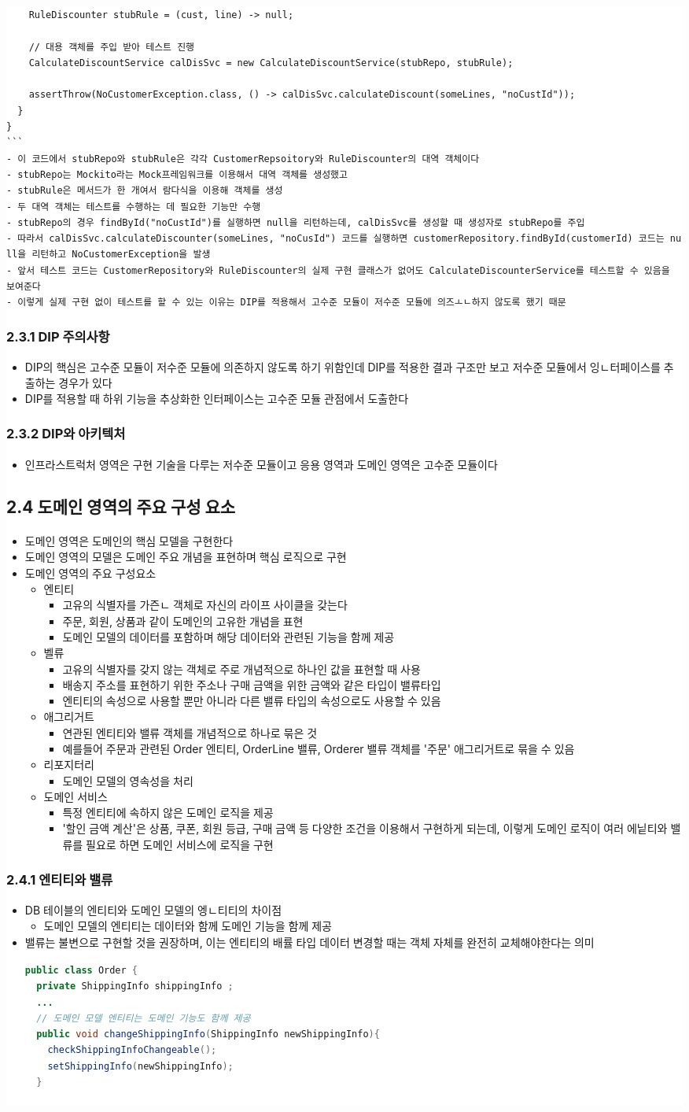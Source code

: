         RuleDiscounter stubRule = (cust, line) -> null;
        
        // 대용 객체를 주입 받아 테스트 진행
        CalculateDiscountService calDisSvc = new CalculateDiscountService(stubRepo, stubRule);
        
        assertThrow(NoCustomerException.class, () -> calDisSvc.calculateDiscount(someLines, "noCustId"));
      }
    }
    ```
    - 이 코드에서 stubRepo와 stubRule은 각각 CustomerRepsoitory와 RuleDiscounter의 대역 객체이다
    - stubRepo는 Mockito라는 Mock프레임워크를 이용해서 대역 객체를 생성했고
    - stubRule은 메서드가 한 개여서 람다식을 이용해 객체를 생성 
    - 두 대역 객체는 테스트를 수행하는 데 필요한 기능만 수행
    - stubRepo의 경우 findById("noCustId")를 실행하면 null을 리턴하는데, calDisSvc를 생성할 때 생성자로 stubRepo를 주입
    - 따라서 calDisSvc.calculateDiscounter(someLines, "noCusId") 코드를 실행하면 customerRepository.findById(customerId) 코드는 null을 리턴하고 NoCustomerException을 발생
    - 앞서 테스트 코드는 CustomerRepository와 RuleDiscounter의 실제 구현 클래스가 없어도 CalculateDiscounterService를 테스트할 수 있음을 보여준다 
    - 이렇게 실제 구현 없이 테스트를 할 수 있는 이유는 DIP를 적용해서 고수준 모듈이 저수준 모듈에 의즈ㅗㄴ하지 않도록 했기 때문
### 2.3.1 DIP 주의사항
  - DIP의 핵심은 고수준 모듈이 저수준 모듈에 의존하지 않도록 하기 위함인데 DIP를 적용한 결과 구조만 보고 저수준 모듈에서 잉ㄴ터페이스를 추출하는 경우가 있다
  - DIP를 적용할 때 하위 기능을 추상화한 인터페이스는 고수준 모듈 관점에서 도출한다
### 2.3.2 DIP와 아키텍처
  - 인프라스트럭처 영역은 구현 기술을 다루는 저수준 모듈이고 응용 영역과 도메인 영역은 고수준 모듈이다 

## 2.4 도메인 영역의 주요 구성 요소
  - 도메인 영역은 도메인의 핵심 모델을 구현한다
  - 도메인 영역의 모델은 도메인 주요 개념을 표현하며 핵심 로직으로 구현
  - 도메인 영역의 주요 구성요소
    - 엔티티
      - 고유의 식별자를 가즌ㄴ 객체로 자신의 라이프 사이클을 갖는다
      - 주문, 회원, 상품과 같이 도메인의 고유한 개념을 표현
      - 도메인 모델의 데이터를 포함하며 해당 데이터와 관련된 기능을 함께 제공
    - 벨류
      - 고유의 식별자를 갖지 않는 객체로 주로 개념적으로 하나인 값을 표현할 때 사용
      - 배송지 주소를 표현하기 위한 주소나 구매 금액을 위한 금액와 같은 타입이 밸류타입
      - 엔티티의 속성으로 사용할 뿐만 아니라 다른 밸류 타입의 속성으로도 사용할 수 있음
    - 애그리거트
      - 연관된 엔티티와 밸류 객체를 개념적으로 하나로 묶은 것
      - 예를들어 주문과 관련된 Order 엔티티, OrderLine 밸류, Orderer 밸류 객체를 '주문' 애그리거트로 묶을 수 있음
    - 리포지터리
      - 도메인 모델의 영속성을 처리
    - 도메인 서비스
      - 특정 엔티티에 속하지 않은 도메인 로직을 제공
      - '할인 금액 계산'은 상품, 쿠폰, 회원 등급, 구매 금액 등 다양한 조건을 이용해서 구현하게 되는데, 이렇게 도메인 로직이 여러 에닡티와 밸류를 필요로 하면 도메인 서비스에 로직을 구현 
### 2.4.1 엔티티와 밸류
  - DB 테이블의 엔티티와 도메인 모델의 엥ㄴ티티의 차이점
    - 도메인 모델의 엔티티는 데이터와 함께 도메인 기능을 함께 제공
  - 밸류는 불변으로 구현할 것을 권장하며, 이는 엔티티의 배률 타입 데이터 변경할 때는 객체 자체를 완전히 교체해야한다는 의미
    ``` java
    public class Order {
      private ShippingInfo shippingInfo ;
      ...
      // 도메인 모델 엔티티는 도메인 기능도 함께 제공
      public void changeShippingInfo(ShippingInfo newShippingInfo){
        checkShippingInfoChangeable();
        setShippingInfo(newShippingInfo);
      }
      